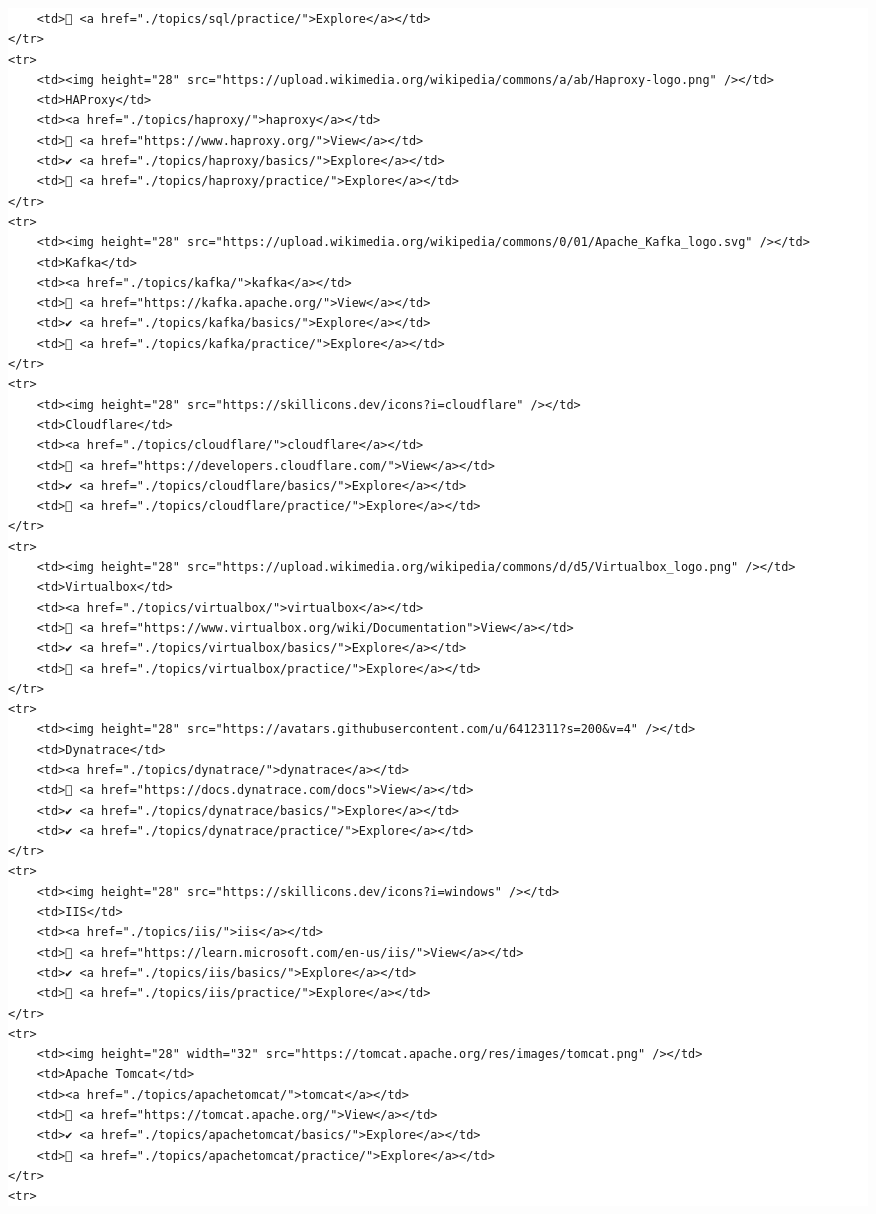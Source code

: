         <td>🏃 <a href="./topics/sql/practice/">Explore</a></td>
    </tr>
    <tr>
        <td><img height="28" src="https://upload.wikimedia.org/wikipedia/commons/a/ab/Haproxy-logo.png" /></td>
        <td>HAProxy</td>
        <td><a href="./topics/haproxy/">haproxy</a></td>
        <td>📖 <a href="https://www.haproxy.org/">View</a></td>
        <td>✔️ <a href="./topics/haproxy/basics/">Explore</a></td>
        <td>🏃 <a href="./topics/haproxy/practice/">Explore</a></td>
    </tr>
    <tr>
        <td><img height="28" src="https://upload.wikimedia.org/wikipedia/commons/0/01/Apache_Kafka_logo.svg" /></td>
        <td>Kafka</td>
        <td><a href="./topics/kafka/">kafka</a></td>
        <td>📖 <a href="https://kafka.apache.org/">View</a></td>
        <td>✔️ <a href="./topics/kafka/basics/">Explore</a></td>
        <td>🏃 <a href="./topics/kafka/practice/">Explore</a></td>
    </tr>
    <tr>
        <td><img height="28" src="https://skillicons.dev/icons?i=cloudflare" /></td>
        <td>Cloudflare</td>
        <td><a href="./topics/cloudflare/">cloudflare</a></td>
        <td>📖 <a href="https://developers.cloudflare.com/">View</a></td>
        <td>✔️ <a href="./topics/cloudflare/basics/">Explore</a></td>
        <td>🏃 <a href="./topics/cloudflare/practice/">Explore</a></td>
    </tr>
    <tr>
        <td><img height="28" src="https://upload.wikimedia.org/wikipedia/commons/d/d5/Virtualbox_logo.png" /></td>
        <td>Virtualbox</td>
        <td><a href="./topics/virtualbox/">virtualbox</a></td>
        <td>📖 <a href="https://www.virtualbox.org/wiki/Documentation">View</a></td>
        <td>✔️ <a href="./topics/virtualbox/basics/">Explore</a></td>
        <td>🏃 <a href="./topics/virtualbox/practice/">Explore</a></td>
    </tr>
    <tr>
        <td><img height="28" src="https://avatars.githubusercontent.com/u/6412311?s=200&v=4" /></td>
        <td>Dynatrace</td>
        <td><a href="./topics/dynatrace/">dynatrace</a></td>
        <td>📖 <a href="https://docs.dynatrace.com/docs">View</a></td>
        <td>✔️ <a href="./topics/dynatrace/basics/">Explore</a></td>
        <td>✔️ <a href="./topics/dynatrace/practice/">Explore</a></td>
    </tr>
    <tr>
        <td><img height="28" src="https://skillicons.dev/icons?i=windows" /></td>
        <td>IIS</td>
        <td><a href="./topics/iis/">iis</a></td>
        <td>📖 <a href="https://learn.microsoft.com/en-us/iis/">View</a></td>
        <td>✔️ <a href="./topics/iis/basics/">Explore</a></td>
        <td>🏃 <a href="./topics/iis/practice/">Explore</a></td>
    </tr>
    <tr>
        <td><img height="28" width="32" src="https://tomcat.apache.org/res/images/tomcat.png" /></td>
        <td>Apache Tomcat</td>
        <td><a href="./topics/apachetomcat/">tomcat</a></td>
        <td>📖 <a href="https://tomcat.apache.org/">View</a></td>
        <td>✔️ <a href="./topics/apachetomcat/basics/">Explore</a></td>
        <td>🏃 <a href="./topics/apachetomcat/practice/">Explore</a></td>
    </tr>
    <tr>